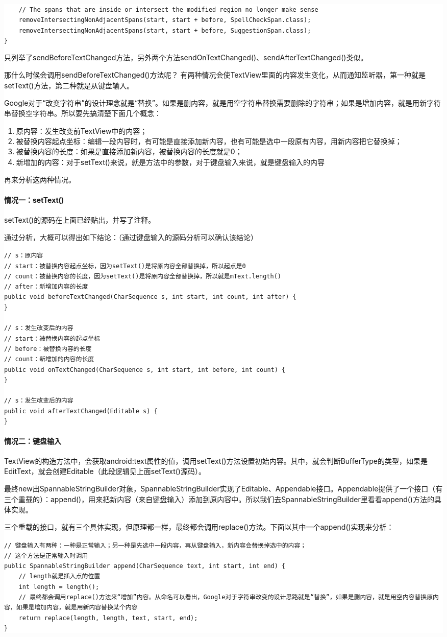         // The spans that are inside or intersect the modified region no longer make sense
        removeIntersectingNonAdjacentSpans(start, start + before, SpellCheckSpan.class);
        removeIntersectingNonAdjacentSpans(start, start + before, SuggestionSpan.class);
    }

只列举了sendBeforeTextChanged方法，另外两个方法sendOnTextChanged()、sendAfterTextChanged()类似。

那什么时候会调用sendBeforeTextChanged()方法呢？ 
有两种情况会使TextView里面的内容发生变化，从而通知监听器，第一种就是setText()方法，第二种就是从键盘输入。

Google对于“改变字符串”的设计理念就是“替换”。如果是删内容，就是用空字符串替换需要删除的字符串；如果是增加内容，就是用新字符串替换空字符串。所以要先搞清楚下面几个概念： 

1. 原内容：发生改变前TextView中的内容； 
2. 被替换内容起点坐标：编辑一段内容时，有可能是直接添加新内容，也有可能是选中一段原有内容，用新内容把它替换掉； 
3. 被替换内容的长度：如果是直接添加新内容，被替换内容的长度就是0； 
4. 新增加的内容：对于setText()来说，就是方法中的参数，对于键盘输入来说，就是键盘输入的内容


再来分析这两种情况。

#### 情况一：setText() ####

setText()的源码在上面已经贴出，并写了注释。

通过分析，大概可以得出如下结论：（通过键盘输入的源码分析可以确认该结论）

    // s：原内容
	// start：被替换内容起点坐标，因为setText()是将原内容全部替换掉，所以起点是0
	// count：被替换内容的长度，因为setText()是将原内容全部替换掉，所以就是mText.length()
	// after：新增加内容的长度
	public void beforeTextChanged(CharSequence s, int start, int count, int after) {
	}
	
	// s：发生改变后的内容
	// start：被替换内容的起点坐标
	// before：被替换内容的长度
	// count：新增加的内容的长度
	public void onTextChanged(CharSequence s, int start, int before, int count) {
	}
	
	// s：发生改变后的内容
	public void afterTextChanged(Editable s) {
	}

#### 情况二：键盘输入 ####

TextView的构造方法中，会获取android:text属性的值，调用setText()方法设置初始内容。其中，就会判断BufferType的类型，如果是EditText，就会创建Editable（此段逻辑见上面setText()源码）。

最终new出SpannableStringBuilder对象，SpannableStringBuilder实现了Editable、Appendable接口。Appendable提供了一个接口（有三个重载的）：append()，用来把新内容（来自键盘输入）添加到原内容中。所以我们去SpannableStringBuilder里看看append()方法的具体实现。

三个重载的接口，就有三个具体实现，但原理都一样，最终都会调用replace()方法。下面以其中一个append()实现来分析：

    // 键盘输入有两种：一种是正常输入；另一种是先选中一段内容，再从键盘输入，新内容会替换掉选中的内容；
	// 这个方法是正常输入时调用
	public SpannableStringBuilder append(CharSequence text, int start, int end) {
	    // length就是插入点的位置
	    int length = length();
	    // 最终都会调用replace()方法来“增加”内容。从命名可以看出，Google对于字符串改变的设计思路就是“替换”，如果是删内容，就是用空内容替换原内容，如果是增加内容，就是用新内容替换某个内容
	    return replace(length, length, text, start, end);
	}
	